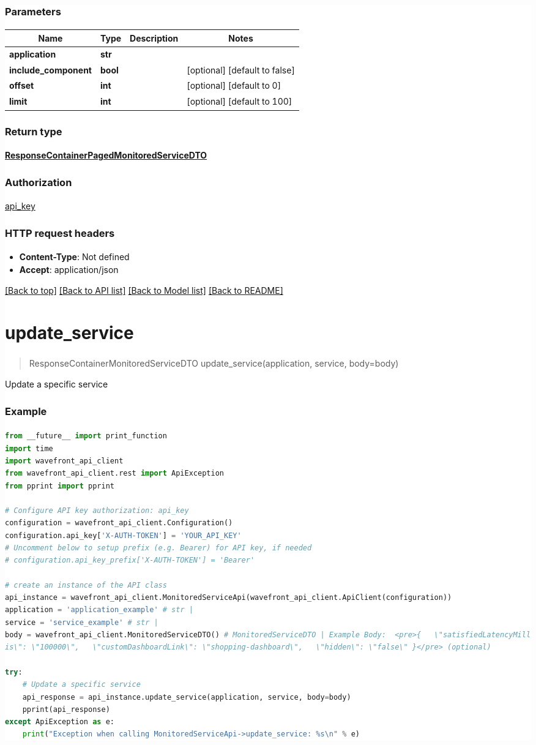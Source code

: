 ### Parameters

Name | Type | Description  | Notes
------------- | ------------- | ------------- | -------------
 **application** | **str**|  | 
 **include_component** | **bool**|  | [optional] [default to false]
 **offset** | **int**|  | [optional] [default to 0]
 **limit** | **int**|  | [optional] [default to 100]

### Return type

[**ResponseContainerPagedMonitoredServiceDTO**](ResponseContainerPagedMonitoredServiceDTO.md)

### Authorization

[api_key](../README.md#api_key)

### HTTP request headers

 - **Content-Type**: Not defined
 - **Accept**: application/json

[[Back to top]](#) [[Back to API list]](../README.md#documentation-for-api-endpoints) [[Back to Model list]](../README.md#documentation-for-models) [[Back to README]](../README.md)

# **update_service**
> ResponseContainerMonitoredServiceDTO update_service(application, service, body=body)

Update a specific service



### Example
```python
from __future__ import print_function
import time
import wavefront_api_client
from wavefront_api_client.rest import ApiException
from pprint import pprint

# Configure API key authorization: api_key
configuration = wavefront_api_client.Configuration()
configuration.api_key['X-AUTH-TOKEN'] = 'YOUR_API_KEY'
# Uncomment below to setup prefix (e.g. Bearer) for API key, if needed
# configuration.api_key_prefix['X-AUTH-TOKEN'] = 'Bearer'

# create an instance of the API class
api_instance = wavefront_api_client.MonitoredServiceApi(wavefront_api_client.ApiClient(configuration))
application = 'application_example' # str | 
service = 'service_example' # str | 
body = wavefront_api_client.MonitoredServiceDTO() # MonitoredServiceDTO | Example Body:  <pre>{   \"satisfiedLatencyMillis\": \"100000\",   \"customDashboardLink\": \"shopping-dashboard\",   \"hidden\": \"false\" }</pre> (optional)

try:
    # Update a specific service
    api_response = api_instance.update_service(application, service, body=body)
    pprint(api_response)
except ApiException as e:
    print("Exception when calling MonitoredServiceApi->update_service: %s\n" % e)
```
